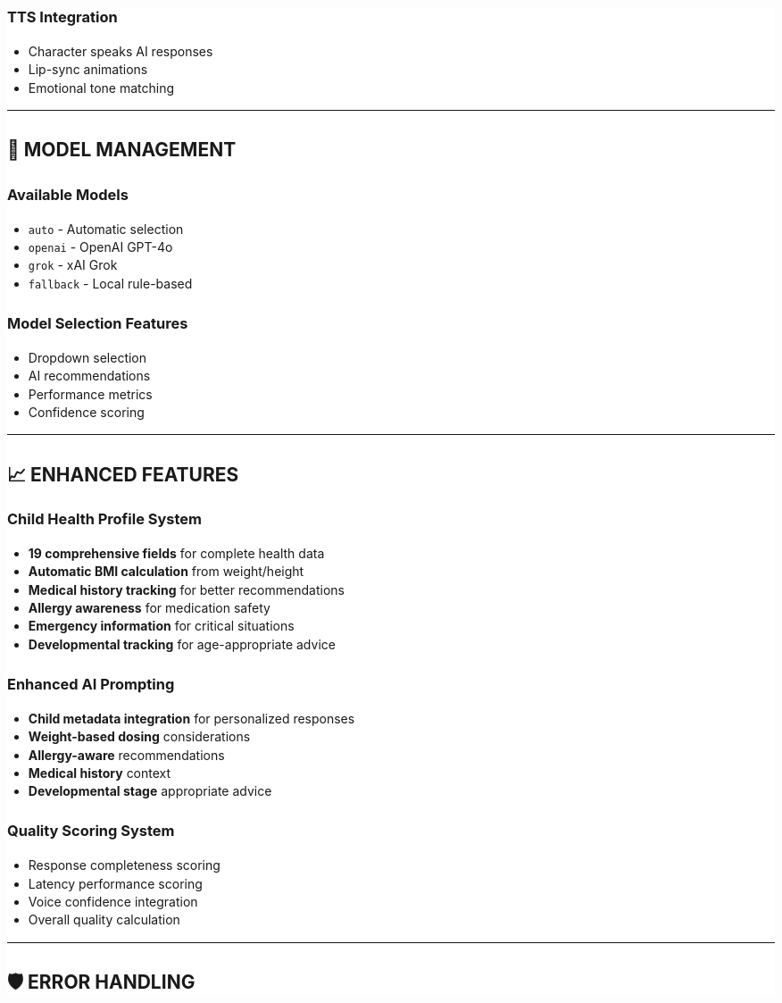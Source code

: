 ### **TTS Integration**
- Character speaks AI responses
- Lip-sync animations
- Emotional tone matching

---

## 🔧 **MODEL MANAGEMENT**

### **Available Models**
- `auto` - Automatic selection
- `openai` - OpenAI GPT-4o
- `grok` - xAI Grok
- `fallback` - Local rule-based

### **Model Selection Features**
- Dropdown selection
- AI recommendations
- Performance metrics
- Confidence scoring

---

## 📈 **ENHANCED FEATURES**

### **Child Health Profile System**
- **19 comprehensive fields** for complete health data
- **Automatic BMI calculation** from weight/height
- **Medical history tracking** for better recommendations
- **Allergy awareness** for medication safety
- **Emergency information** for critical situations
- **Developmental tracking** for age-appropriate advice

### **Enhanced AI Prompting**
- **Child metadata integration** for personalized responses
- **Weight-based dosing** considerations
- **Allergy-aware** recommendations
- **Medical history** context
- **Developmental stage** appropriate advice

### **Quality Scoring System**
- Response completeness scoring
- Latency performance scoring
- Voice confidence integration
- Overall quality calculation

---

## 🛡️ **ERROR HANDLING**
